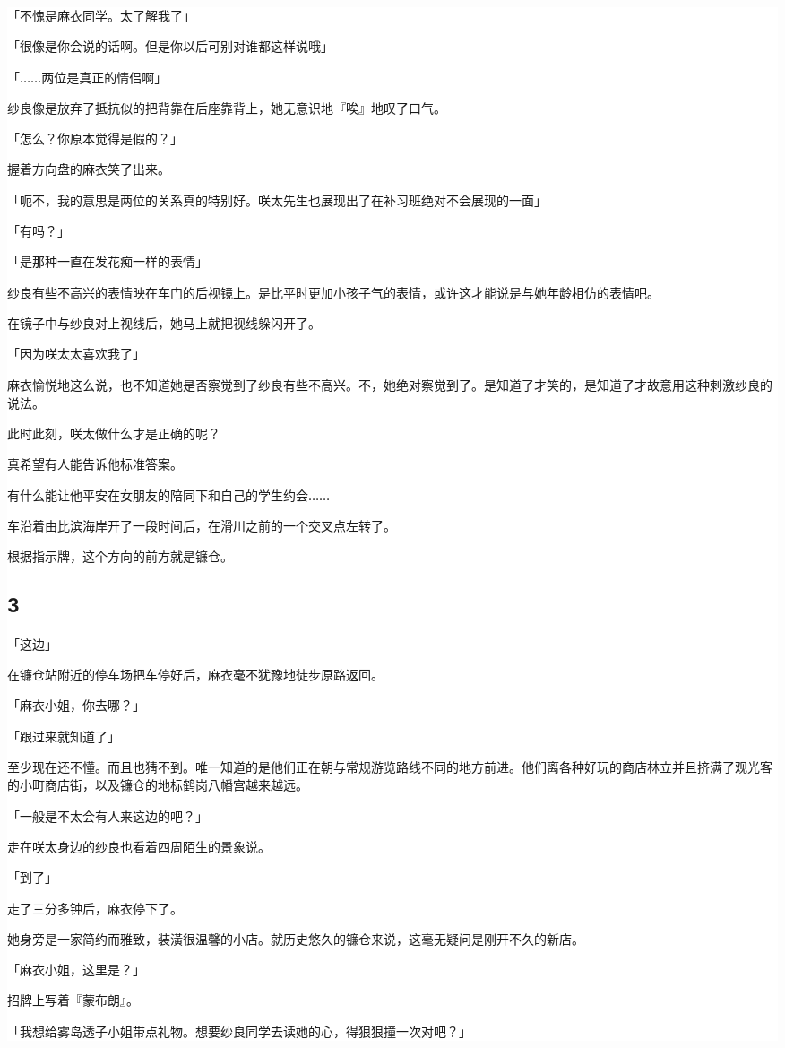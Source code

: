 「不愧是麻衣同学。太了解我了」

「很像是你会说的话啊。但是你以后可别对谁都这样说哦」

「……两位是真正的情侣啊」

纱良像是放弃了抵抗似的把背靠在后座靠背上，她无意识地『唉』地叹了口气。

「怎么？你原本觉得是假的？」

握着方向盘的麻衣笑了出来。

「呃不，我的意思是两位的关系真的特别好。咲太先生也展现出了在补习班绝对不会展现的一面」

「有吗？」

「是那种一直在发花痴一样的表情」

纱良有些不高兴的表情映在车门的后视镜上。是比平时更加小孩子气的表情，或许这才能说是与她年龄相仿的表情吧。

在镜子中与纱良对上视线后，她马上就把视线躲闪开了。

「因为咲太太喜欢我了」

麻衣愉悦地这么说，也不知道她是否察觉到了纱良有些不高兴。不，她绝对察觉到了。是知道了才笑的，是知道了才故意用这种刺激纱良的说法。

此时此刻，咲太做什么才是正确的呢？

真希望有人能告诉他标准答案。

有什么能让他平安在女朋友的陪同下和自己的学生约会……

车沿着由比滨海岸开了一段时间后，在滑川之前的一个交叉点左转了。

根据指示牌，这个方向的前方就是镰仓。

## 3

「这边」

在镰仓站附近的停车场把车停好后，麻衣毫不犹豫地徒步原路返回。

「麻衣小姐，你去哪？」

「跟过来就知道了」

至少现在还不懂。而且也猜不到。唯一知道的是他们正在朝与常规游览路线不同的地方前进。他们离各种好玩的商店林立并且挤满了观光客的小町商店街，以及镰仓的地标鹤岗八幡宫越来越远。

「一般是不太会有人来这边的吧？」

走在咲太身边的纱良也看着四周陌生的景象说。

「到了」

走了三分多钟后，麻衣停下了。

她身旁是一家简约而雅致，装潢很温馨的小店。就历史悠久的镰仓来说，这毫无疑问是刚开不久的新店。

「麻衣小姐，这里是？」

招牌上写着『蒙布朗』。

「我想给雾岛透子小姐带点礼物。想要纱良同学去读她的心，得狠狠撞一次对吧？」
